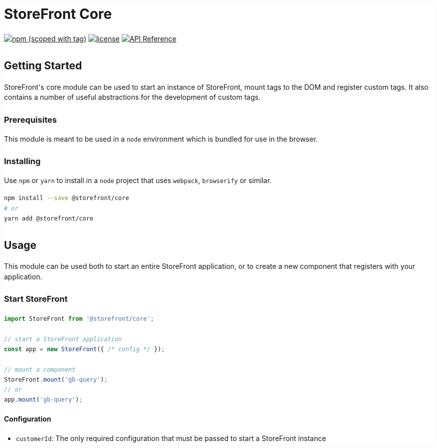 # StoreFront Core

[![npm (scoped with tag)](https://img.shields.io/npm/v/@storefront/core.svg?style=flat-square)](https://www.npmjs.com/package/@storefront/core)
[![license](https://img.shields.io/github/license/mashape/apistatus.svg?style=flat-square)](https://choosealicense.com/licenses/mit/)
[![API Reference](https://img.shields.io/badge/API_reference-latest-blue.svg?style=flat-square)](https://groupby.github.io/storefront/modules/_storefront_core.html)

## Getting Started

StoreFront's core module can be used to start an instance of StoreFront, mount tags to the DOM and register custom tags.
It also contains a number of useful abstractions for the development of custom tags.

### Prerequisites

This module is meant to be used in a `node` environment which is bundled for use in the browser.

### Installing

Use `npm` or `yarn` to install in a `node` project that uses `webpack`, `browserify` or similar.

```sh
npm install --save @storefront/core
# or
yarn add @storefront/core
```

## Usage

This module can be used both to start an entire StoreFront application,
or to create a new component that registers with your application.

### Start StoreFront

```js
import StoreFront from '@storefront/core';

// start a StoreFront application
const app = new StoreFront({ /* config */ });

// mount a component
StoreFront.mount('gb-query');
// or
app.mount('gb-query');
```

#### Configuration

*   `customerId`: The only required configuration that must be passed
    to start a StoreFront instance
